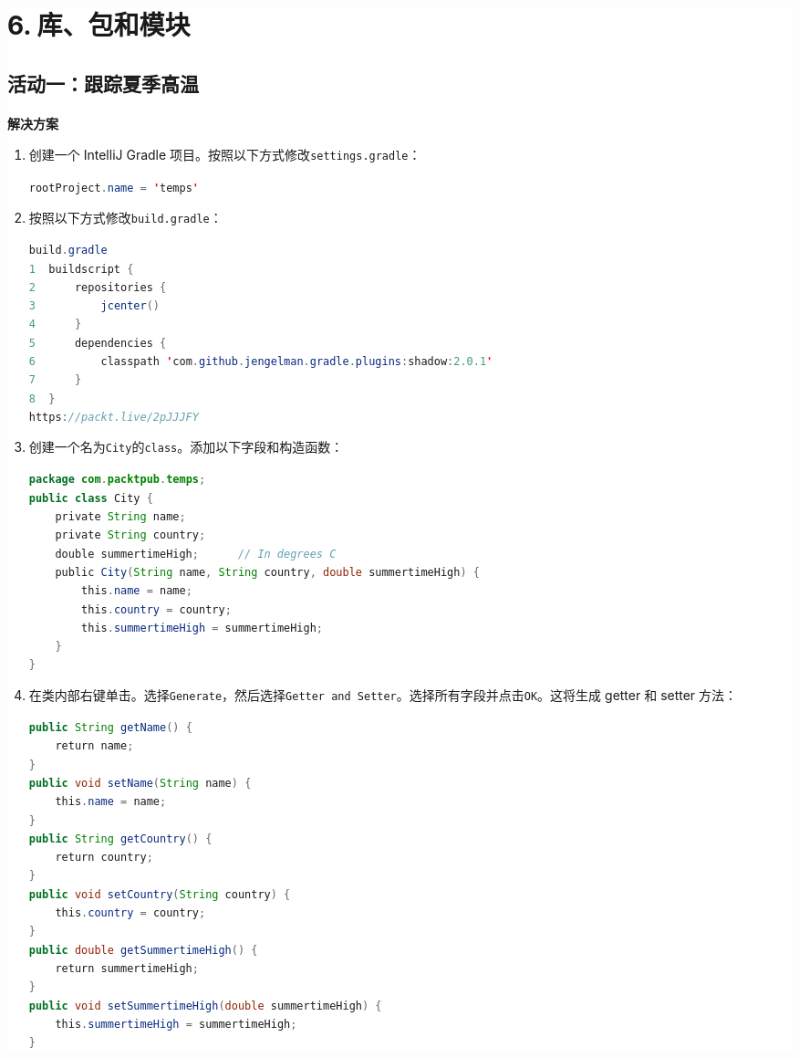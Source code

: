 # 6. 库、包和模块

## 活动一：跟踪夏季高温

**解决方案**

1.  创建一个 IntelliJ Gradle 项目。按照以下方式修改`settings.gradle`：

    ```java
    rootProject.name = 'temps'
    ```

1.  按照以下方式修改`build.gradle`：

    ```java
    build.gradle
    1  buildscript {
    2      repositories {
    3          jcenter()
    4      }
    5      dependencies {
    6          classpath 'com.github.jengelman.gradle.plugins:shadow:2.0.1'
    7      }
    8  }
    https://packt.live/2pJJJFY
    ```

1.  创建一个名为`City`的`class`。添加以下字段和构造函数：

    ```java
    package com.packtpub.temps;
    public class City {
        private String name;
        private String country;
        double summertimeHigh;      // In degrees C
        public City(String name, String country, double summertimeHigh) {
            this.name = name;
            this.country = country;
            this.summertimeHigh = summertimeHigh;
        }
    }
    ```

1.  在类内部右键单击。选择`Generate`，然后选择`Getter and Setter`。选择所有字段并点击`OK`。这将生成 getter 和 setter 方法：

    ```java
    public String getName() {
        return name;
    }
    public void setName(String name) {
        this.name = name;
    }
    public String getCountry() {
        return country;
    }
    public void setCountry(String country) {
        this.country = country;
    }
    public double getSummertimeHigh() {
        return summertimeHigh;
    }
    public void setSummertimeHigh(double summertimeHigh) {
        this.summertimeHigh = summertimeHigh;
    }
    ```
